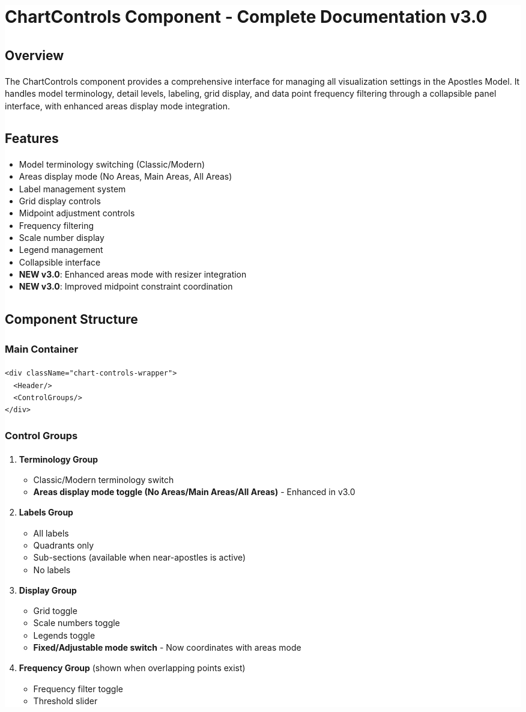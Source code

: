 # ChartControls Component - Complete Documentation v3.0

## Overview
The ChartControls component provides a comprehensive interface for managing all visualization settings in the Apostles Model. It handles model terminology, detail levels, labeling, grid display, and data point frequency filtering through a collapsible panel interface, with enhanced areas display mode integration.

## Features
- Model terminology switching (Classic/Modern)
- Areas display mode (No Areas, Main Areas, All Areas)
- Label management system
- Grid display controls
- Midpoint adjustment controls
- Frequency filtering
- Scale number display
- Legend management
- Collapsible interface
- **NEW v3.0**: Enhanced areas mode with resizer integration
- **NEW v3.0**: Improved midpoint constraint coordination

## Component Structure

### Main Container
```tsx
<div className="chart-controls-wrapper">
  <Header/>
  <ControlGroups/>
</div>
```

### Control Groups
1. **Terminology Group**
   - Classic/Modern terminology switch
   - **Areas display mode toggle (No Areas/Main Areas/All Areas)** - Enhanced in v3.0

2. **Labels Group**
   - All labels
   - Quadrants only
   - Sub-sections (available when near-apostles is active)
   - No labels

3. **Display Group**
   - Grid toggle
   - Scale numbers toggle
   - Legends toggle
   - **Fixed/Adjustable mode switch** - Now coordinates with areas mode

4. **Frequency Group** (shown when overlapping points exist)
   - Frequency filter toggle
   - Threshold slider
